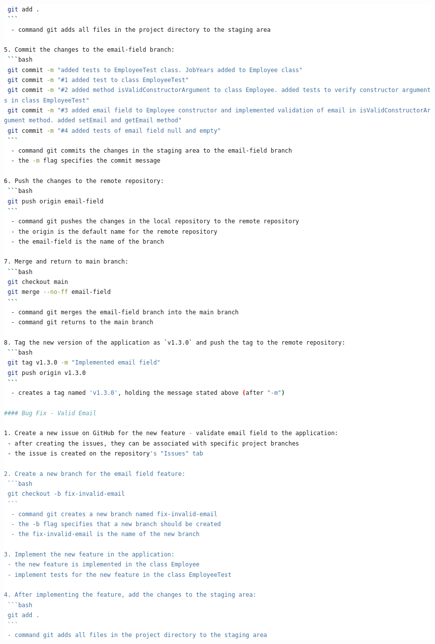    ```bash
    git add .
    ```
     - command git adds all files in the project directory to the staging area

5. Commit the changes to the email-field branch:
    ```bash
    git commit -m "added tests to EmployeeTest class. JobYears added to Employee class"
    git commit -m "#1 added test to class EmployeeTest"
    git commit -m "#2 added method isValidConstructorArgument to class Employee. added tests to verify constructor arguments in class EmployeeTest"
    git commit -m "#3 added email field to Employee constructor and implemented validation of email in isValidConstructorArgument method. added setEmail and getEmail method"
    git commit -m "#4 added tests of email field null and empty"
    ```
     - command git commits the changes in the staging area to the email-field branch
     - the -m flag specifies the commit message

6. Push the changes to the remote repository:
    ```bash
    git push origin email-field
    ```
     - command git pushes the changes in the local repository to the remote repository
     - the origin is the default name for the remote repository
     - the email-field is the name of the branch

7. Merge and return to main branch:
    ```bash
    git checkout main
    git merge --no-ff email-field
    ```
     - command git merges the email-field branch into the main branch
     - command git returns to the main branch

8. Tag the new version of the application as `v1.3.0` and push the tag to the remote repository:
    ```bash
    git tag v1.3.0 -m "Implemented email field"
    git push origin v1.3.0
    ```
     - creates a tag named 'v1.3.0', holding the message stated above (after "-m")

#### Bug Fix - Valid Email 

1. Create a new issue on GitHub for the new feature - validate email field to the application:
    - after creating the issues, they can be associated with specific project branches
    - the issue is created on the repository's "Issues" tab

2. Create a new branch for the email field feature:
    ```bash
    git checkout -b fix-invalid-email
    ```
     - command git creates a new branch named fix-invalid-email
     - the -b flag specifies that a new branch should be created
     - the fix-invalid-email is the name of the new branch

3. Implement the new feature in the application:
    - the new feature is implemented in the class Employee
    - implement tests for the new feature in the class EmployeeTest

4. After implementing the feature, add the changes to the staging area:
    ```bash
    git add .
    ```
    - command git adds all files in the project directory to the staging area
   ```